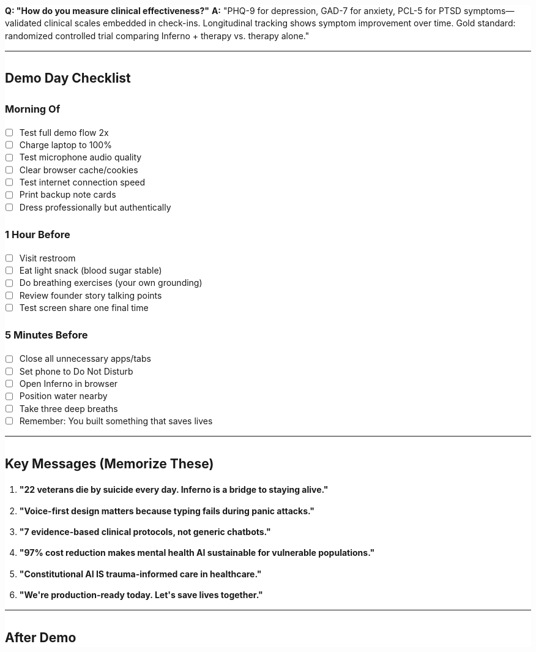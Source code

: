 **Q: "How do you measure clinical effectiveness?"**
**A:** "PHQ-9 for depression, GAD-7 for anxiety, PCL-5 for PTSD symptoms—validated clinical scales embedded in check-ins. Longitudinal tracking shows symptom improvement over time. Gold standard: randomized controlled trial comparing Inferno + therapy vs. therapy alone."

---

## Demo Day Checklist

### Morning Of
- [ ] Test full demo flow 2x
- [ ] Charge laptop to 100%
- [ ] Test microphone audio quality
- [ ] Clear browser cache/cookies
- [ ] Test internet connection speed
- [ ] Print backup note cards
- [ ] Dress professionally but authentically

### 1 Hour Before
- [ ] Visit restroom
- [ ] Eat light snack (blood sugar stable)
- [ ] Do breathing exercises (your own grounding)
- [ ] Review founder story talking points
- [ ] Test screen share one final time

### 5 Minutes Before
- [ ] Close all unnecessary apps/tabs
- [ ] Set phone to Do Not Disturb
- [ ] Open Inferno in browser
- [ ] Position water nearby
- [ ] Take three deep breaths
- [ ] Remember: You built something that saves lives

---

## Key Messages (Memorize These)

1. **"22 veterans die by suicide every day. Inferno is a bridge to staying alive."**

2. **"Voice-first design matters because typing fails during panic attacks."**

3. **"7 evidence-based clinical protocols, not generic chatbots."**

4. **"97% cost reduction makes mental health AI sustainable for vulnerable populations."**

5. **"Constitutional AI IS trauma-informed care in healthcare."**

6. **"We're production-ready today. Let's save lives together."**

---

## After Demo
